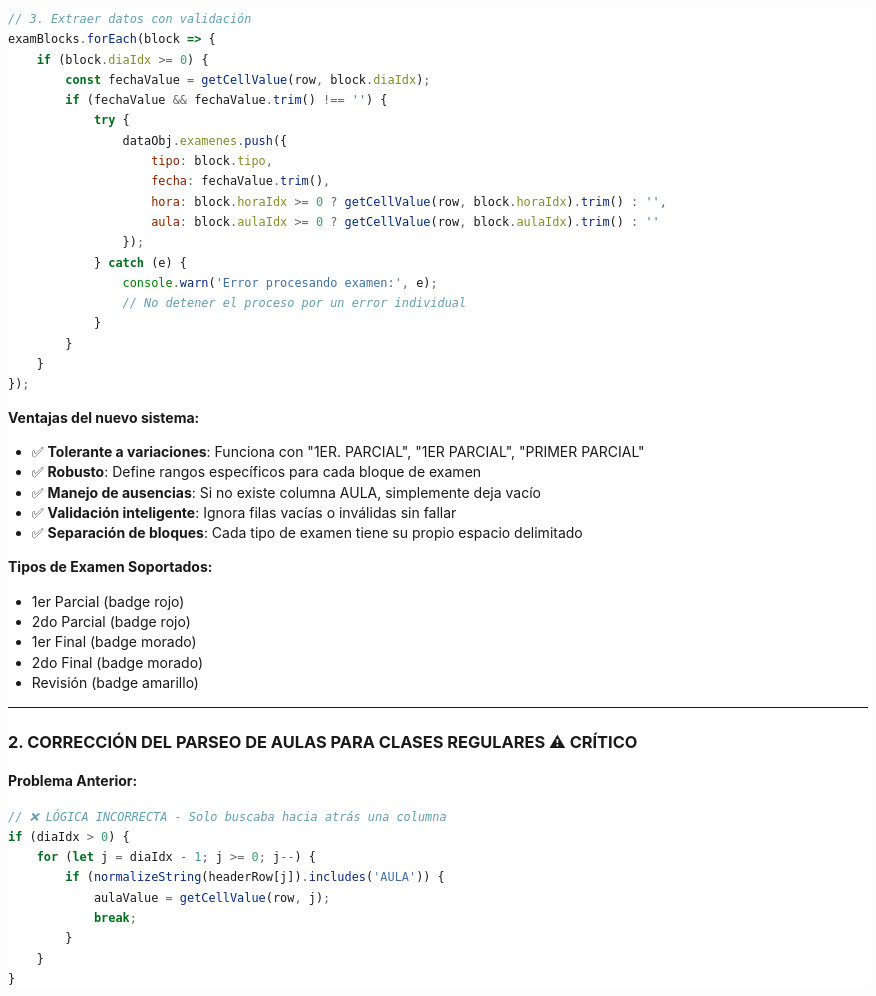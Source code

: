 ```javascript
// 3. Extraer datos con validación
examBlocks.forEach(block => {
    if (block.diaIdx >= 0) {
        const fechaValue = getCellValue(row, block.diaIdx);
        if (fechaValue && fechaValue.trim() !== '') {
            try {
                dataObj.examenes.push({
                    tipo: block.tipo,
                    fecha: fechaValue.trim(),
                    hora: block.horaIdx >= 0 ? getCellValue(row, block.horaIdx).trim() : '',
                    aula: block.aulaIdx >= 0 ? getCellValue(row, block.aulaIdx).trim() : ''
                });
            } catch (e) {
                console.warn('Error procesando examen:', e);
                // No detener el proceso por un error individual
            }
        }
    }
});
```

**Ventajas del nuevo sistema:**
- ✅ **Tolerante a variaciones**: Funciona con "1ER. PARCIAL", "1ER PARCIAL", "PRIMER PARCIAL"
- ✅ **Robusto**: Define rangos específicos para cada bloque de examen
- ✅ **Manejo de ausencias**: Si no existe columna AULA, simplemente deja vacío
- ✅ **Validación inteligente**: Ignora filas vacías o inválidas sin fallar
- ✅ **Separación de bloques**: Cada tipo de examen tiene su propio espacio delimitado

**Tipos de Examen Soportados:**
- 1er Parcial (badge rojo)
- 2do Parcial (badge rojo)
- 1er Final (badge morado)
- 2do Final (badge morado)
- Revisión (badge amarillo)

---

### 2. **CORRECCIÓN DEL PARSEO DE AULAS PARA CLASES REGULARES** ⚠️ CRÍTICO

**Problema Anterior:**
```javascript
// ❌ LÓGICA INCORRECTA - Solo buscaba hacia atrás una columna
if (diaIdx > 0) {
    for (let j = diaIdx - 1; j >= 0; j--) {
        if (normalizeString(headerRow[j]).includes('AULA')) {
            aulaValue = getCellValue(row, j);
            break;
        }
    }
}
```
